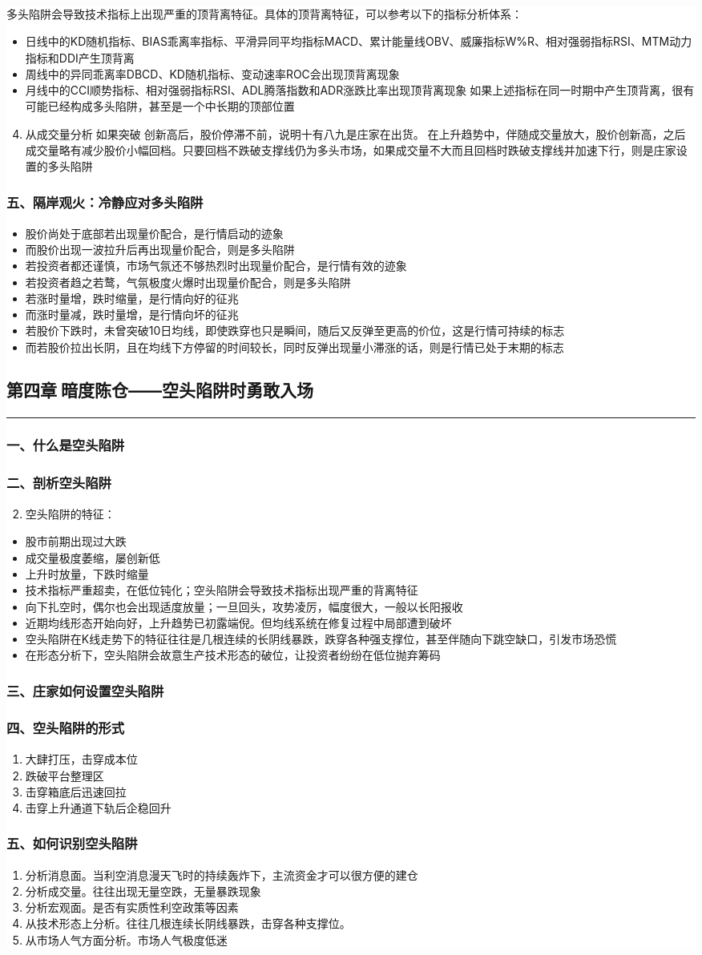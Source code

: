 多头陷阱会导致技术指标上出现严重的顶背离特征。具体的顶背离特征，可以参考以下的指标分析体系：
+ 日线中的KD随机指标、BIAS乖离率指标、平滑异同平均指标MACD、累计能量线OBV、威廉指标W%R、相对强弱指标RSI、MTM动力指标和DDI产生顶背离
+ 周线中的异同乖离率DBCD、KD随机指标、变动速率ROC会出现顶背离现象
+ 月线中的CCI顺势指标、相对强弱指标RSI、ADL腾落指数和ADR涨跌比率出现顶背离现象
如果上述指标在同一时期中产生顶背离，很有可能已经构成多头陷阱，甚至是一个中长期的顶部位置

4. 从成交量分析
如果突破 创新高后，股价停滞不前，说明十有八九是庄家在出货。
在上升趋势中，伴随成交量放大，股价创新高，之后成交量略有减少股价小幅回档。只要回档不跌破支撑线仍为多头市场，如果成交量不大而且回档时跌破支撑线并加速下行，则是庄家设置的多头陷阱

### 五、隔岸观火：冷静应对多头陷阱
+ 股价尚处于底部若出现量价配合，是行情启动的迹象
+ 而股价出现一波拉升后再出现量价配合，则是多头陷阱
+ 若投资者都还谨慎，市场气氛还不够热烈时出现量价配合，是行情有效的迹象
+ 若投资者趋之若鹜，气氛极度火爆时出现量价配合，则是多头陷阱
+ 若涨时量增，跌时缩量，是行情向好的征兆
+ 而涨时量减，跌时量增，是行情向坏的征兆
+ 若股价下跌时，未曾突破10日均线，即使跌穿也只是瞬间，随后又反弹至更高的价位，这是行情可持续的标志
+ 而若股价拉出长阴，且在均线下方停留的时间较长，同时反弹出现量小滞涨的话，则是行情已处于末期的标志



## 第四章 暗度陈仓——空头陷阱时勇敢入场
---

### 一、什么是空头陷阱


### 二、剖析空头陷阱
2. 空头陷阱的特征：
+ 股市前期出现过大跌
+ 成交量极度萎缩，屡创新低
+ 上升时放量，下跌时缩量
+ 技术指标严重超卖，在低位钝化；空头陷阱会导致技术指标出现严重的背离特征
+ 向下扎空时，偶尔也会出现适度放量；一旦回头，攻势凌厉，幅度很大，一般以长阳报收
+ 近期均线形态开始向好，上升趋势已初露端倪。但均线系统在修复过程中局部遭到破坏
+ 空头陷阱在K线走势下的特征往往是几根连续的长阴线暴跌，跌穿各种强支撑位，甚至伴随向下跳空缺口，引发市场恐慌
+ 在形态分析下，空头陷阱会故意生产技术形态的破位，让投资者纷纷在低位抛弃筹码

### 三、庄家如何设置空头陷阱


### 四、空头陷阱的形式
1. 大肆打压，击穿成本位
2. 跌破平台整理区
3. 击穿箱底后迅速回拉
4. 击穿上升通道下轨后企稳回升


### 五、如何识别空头陷阱
1. 分析消息面。当利空消息漫天飞时的持续轰炸下，主流资金才可以很方便的建仓
2. 分析成交量。往往出现无量空跌，无量暴跌现象
3. 分析宏观面。是否有实质性利空政策等因素
4. 从技术形态上分析。往往几根连续长阴线暴跌，击穿各种支撑位。
5. 从市场人气方面分析。市场人气极度低迷
